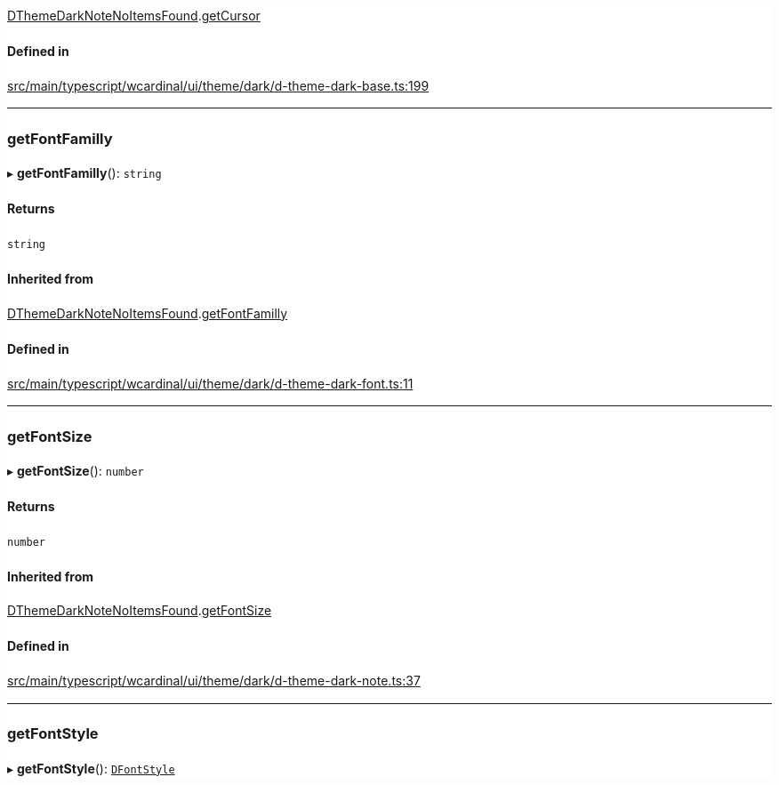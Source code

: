 [DThemeDarkNoteNoItemsFound](DThemeDarkNoteNoItemsFound.md).[getCursor](DThemeDarkNoteNoItemsFound.md#getcursor)

#### Defined in

[src/main/typescript/wcardinal/ui/theme/dark/d-theme-dark-base.ts:199](https://github.com/winter-cardinal/winter-cardinal-ui/blob/v0.442.0/src/main/typescript/wcardinal/ui/theme/dark/d-theme-dark-base.ts#L199)

___

### getFontFamilly

▸ **getFontFamilly**(): `string`

#### Returns

`string`

#### Inherited from

[DThemeDarkNoteNoItemsFound](DThemeDarkNoteNoItemsFound.md).[getFontFamilly](DThemeDarkNoteNoItemsFound.md#getfontfamilly)

#### Defined in

[src/main/typescript/wcardinal/ui/theme/dark/d-theme-dark-font.ts:11](https://github.com/winter-cardinal/winter-cardinal-ui/blob/v0.442.0/src/main/typescript/wcardinal/ui/theme/dark/d-theme-dark-font.ts#L11)

___

### getFontSize

▸ **getFontSize**(): `number`

#### Returns

`number`

#### Inherited from

[DThemeDarkNoteNoItemsFound](DThemeDarkNoteNoItemsFound.md).[getFontSize](DThemeDarkNoteNoItemsFound.md#getfontsize)

#### Defined in

[src/main/typescript/wcardinal/ui/theme/dark/d-theme-dark-note.ts:37](https://github.com/winter-cardinal/winter-cardinal-ui/blob/v0.442.0/src/main/typescript/wcardinal/ui/theme/dark/d-theme-dark-note.ts#L37)

___

### getFontStyle

▸ **getFontStyle**(): [`DFontStyle`](../index.md#dfontstyle)
